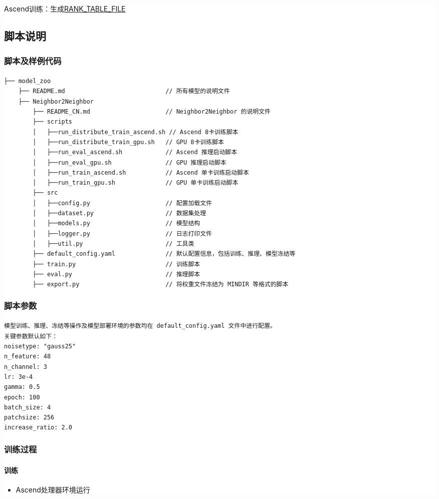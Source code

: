 Ascend训练：生成[RANK_TABLE_FILE](https://gitee.com/mindspore/models/tree/r1.8/utils/hccl_tools)

## 脚本说明

### 脚本及样例代码

```tex
├── model_zoo
    ├── README.md                            // 所有模型的说明文件
    ├── Neighbor2Neighbor
        ├── README_CN.md                     // Neighbor2Neighbor 的说明文件
        ├── scripts
        │   ├──run_distribute_train_ascend.sh // Ascend 8卡训练脚本
        │   ├──run_distribute_train_gpu.sh   // GPU 8卡训练脚本
        │   ├──run_eval_ascend.sh            // Ascend 推理启动脚本
        │   ├──run_eval_gpu.sh               // GPU 推理启动脚本
        │   ├──run_train_ascend.sh           // Ascend 单卡训练启动脚本
        │   ├──run_train_gpu.sh              // GPU 单卡训练启动脚本
        ├── src
        │   ├──config.py                     // 配置加载文件
        │   ├──dataset.py                    // 数据集处理
        │   ├──models.py                     // 模型结构
        │   ├──logger.py                     // 日志打印文件
        │   ├──util.py                       // 工具类
        ├── default_config.yaml              // 默认配置信息，包括训练、推理、模型冻结等
        ├── train.py                         // 训练脚本
        ├── eval.py                          // 推理脚本
        ├── export.py                        // 将权重文件冻结为 MINDIR 等格式的脚本
```

### 脚本参数

```tex
模型训练、推理、冻结等操作及模型部署环境的参数均在 default_config.yaml 文件中进行配置。
关键参数默认如下：
noisetype: "gauss25"
n_feature: 48
n_channel: 3
lr: 3e-4
gamma: 0.5
epoch: 100
batch_size: 4
patchsize: 256
increase_ratio: 2.0
```

### 训练过程

#### 训练

- Ascend处理器环境运行

